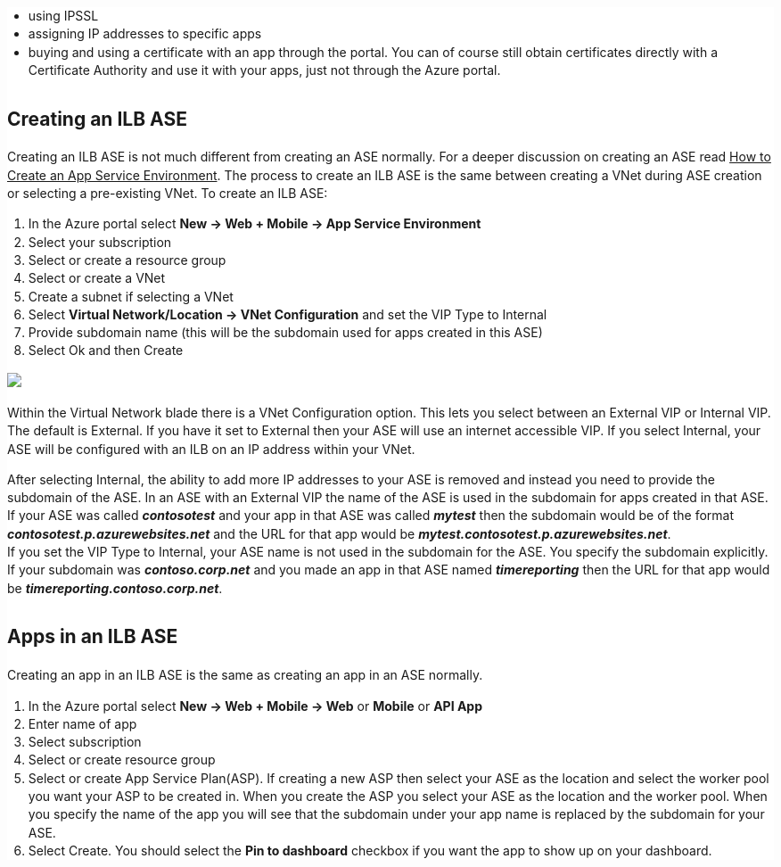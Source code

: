 * using IPSSL
* assigning IP addresses to specific apps
* buying and using a certificate with an app through the portal.  You can of course still obtain certificates directly with a Certificate Authority and use it with your apps, just not through the Azure portal.

## Creating an ILB ASE
Creating an ILB ASE is not much different from creating an ASE normally.  For a deeper discussion on creating an ASE read [How to Create an App Service Environment][HowtoCreateASE].  The process to create an ILB ASE is the same between creating a VNet during ASE creation or selecting a pre-existing VNet.  To create an ILB ASE: 

1. In the Azure portal select **New -> Web + Mobile -> App Service Environment**
2. Select your subscription
3. Select or create a resource group
4. Select or create a VNet
5. Create a subnet if selecting a VNet
6. Select **Virtual Network/Location -> VNet Configuration** and set the VIP Type to Internal
7. Provide subdomain name (this will be the subdomain used for apps created in this ASE)
8. Select Ok and then Create

![][1]

Within the Virtual Network blade there is a VNet Configuration option.  This lets you select between an External VIP or Internal VIP.  The default is External.  If you have it set to External then your ASE will use an internet accessible VIP.  If you select Internal, your ASE will be configured with an ILB on an IP address within your VNet.  

After selecting Internal, the ability to add more IP addresses to your ASE is removed and instead you need to provide the subdomain of the ASE.  In an ASE with an External VIP the name of the ASE is used in the subdomain for apps created in that ASE.  
If your ASE was called ***contosotest*** and your app in that ASE was called ***mytest*** then the subdomain would be of the format ***contosotest.p.azurewebsites.net*** and the URL for that app would be ***mytest.contosotest.p.azurewebsites.net***.  
If you set the VIP Type to Internal, your ASE name is not used in the subdomain for the ASE.  You specify the subdomain explicitly.  If your subdomain was ***contoso.corp.net*** and you made an app in that ASE named ***timereporting*** then the URL for that app would be ***timereporting.contoso.corp.net***.

## Apps in an ILB ASE
Creating an app in an ILB ASE is the same as creating an app in an ASE normally.  

1. In the Azure portal select **New -> Web + Mobile -> Web** or **Mobile** or **API App**
2. Enter name of app
3. Select subscription
4. Select or create resource group
5. Select or create App Service Plan(ASP).  If creating a new ASP then select your ASE as the location and select the worker pool you want your ASP to be created in.  When you create the ASP you select your ASE as the location and the worker pool.  When you specify the name of the app you will see that the subdomain under your app name is replaced by the subdomain for your ASE.   
6. Select Create.  You should select the **Pin to dashboard** checkbox if you want the app to show up on your dashboard.  


[1]: ./media/app-service-environment-with-internal-load-balancer/ilbase-createilbase.png
[2]: ./media/app-service-environment-with-internal-load-balancer/ilbase-createapp.png
[3]: ./media/app-service-environment-with-internal-load-balancer/ilbase-newase.png
[4]: ./media/app-service-environment-with-internal-load-balancer/ilbase-vip.png
[5]: ./media/app-service-environment-with-internal-load-balancer/ilbase-externalvip.png
[6]: ./media/app-service-environment-with-internal-load-balancer/ilbase-ilbcertificate.png
[WhatisASE]: http://azure.microsoft.com/documentation/articles/app-service-app-service-environment-intro/
[HowtoCreateASE]: http://azure.microsoft.com/documentation/articles/app-service-web-how-to-create-an-app-service-environment/
[ControlInbound]: http://azure.microsoft.com/documentation/articles/app-service-app-service-environment-control-inbound-traffic/
[virtualnetwork]: https://azure.microsoft.com/documentation/articles/virtual-networks-faq/
[AppServicePricing]: http://azure.microsoft.com/pricing/details/app-service/
[AzureAppService]: http://azure.microsoft.com/documentation/articles/app-service-value-prop-what-is/
[ASEAutoscale]: http://azure.microsoft.com/documentation/articles/app-service-environment-auto-scale/
[ExpressRoute]: http://azure.microsoft.com/documentation/articles/app-service-app-service-environment-network-configuration-expressroute/
[vnetnsgs]: http://azure.microsoft.com/documentation/articles/virtual-networks-nsg/
[ASEConfig]: http://azure.microsoft.com/documentation/articles/app-service-web-configure-an-app-service-environment/